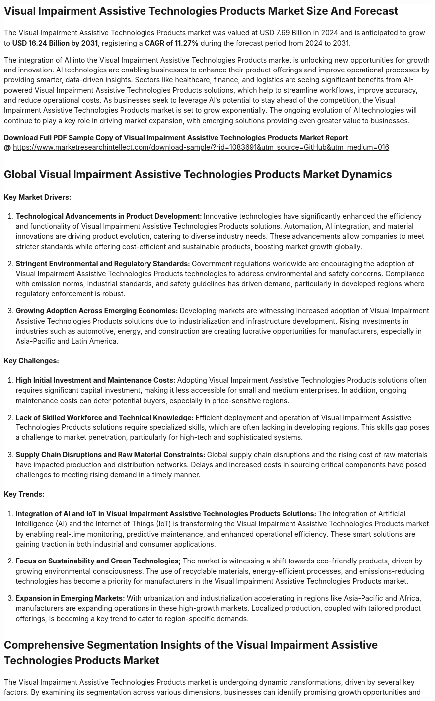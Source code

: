 <h2>Visual Impairment Assistive Technologies Products Market Size And Forecast</h2><p>The Visual Impairment Assistive Technologies Products market was valued at USD 7.69 Billion in 2024 and is anticipated to grow to <strong>USD 16.24 Billion by 2031</strong>, registering a <strong>CAGR of 11.27%</strong> during the forecast period from 2024 to 2031.</p><p>The integration of AI into the Visual Impairment Assistive Technologies Products market is unlocking new opportunities for growth and innovation. AI technologies are enabling businesses to enhance their product offerings and improve operational processes by providing smarter, data-driven insights. Sectors like healthcare, finance, and logistics are seeing significant benefits from AI-powered Visual Impairment Assistive Technologies Products solutions, which help to streamline workflows, improve accuracy, and reduce operational costs. As businesses seek to leverage AI’s potential to stay ahead of the competition, the Visual Impairment Assistive Technologies Products market is set to grow exponentially. The ongoing evolution of AI technologies will continue to play a key role in driving market expansion, with emerging solutions providing even greater value to businesses.</p><p><strong>Download Full PDF Sample Copy of Visual Impairment Assistive Technologies Products Market Report @</strong>&nbsp;<a href="https://www.marketresearchintellect.com/download-sample/?rid=1083691&amp;utm_source=GitHub&amp;utm_medium=016">https://www.marketresearchintellect.com/download-sample/?rid=1083691&amp;utm_source=GitHub&amp;utm_medium=016</a></p><h2>Global Visual Impairment Assistive Technologies Products Market Dynamics</h2><h4><strong>Key Market Drivers:</strong></h4><ol><li><p><strong>Technological Advancements in Product Development:&nbsp;</strong>Innovative technologies have significantly enhanced the efficiency and functionality of Visual Impairment Assistive Technologies Products solutions. Automation, AI integration, and material innovations are driving product evolution, catering to diverse industry needs. These advancements allow companies to meet stricter standards while offering cost-efficient and sustainable products, boosting market growth globally.</p></li><li><p><strong>Stringent Environmental and Regulatory Standards:&nbsp;</strong>Government regulations worldwide are encouraging the adoption of Visual Impairment Assistive Technologies Products technologies to address environmental and safety concerns. Compliance with emission norms, industrial standards, and safety guidelines has driven demand, particularly in developed regions where regulatory enforcement is robust.</p></li><li><p><strong>Growing Adoption Across Emerging Economies:&nbsp;</strong>Developing markets are witnessing increased adoption of Visual Impairment Assistive Technologies Products solutions due to industrialization and infrastructure development. Rising investments in industries such as automotive, energy, and construction are creating lucrative opportunities for manufacturers, especially in Asia-Pacific and Latin America.</p></li></ol><h4><strong>Key Challenges:</strong></h4><ol><li><p><strong>High Initial Investment and Maintenance Costs:&nbsp;</strong>Adopting Visual Impairment Assistive Technologies Products solutions often requires significant capital investment, making it less accessible for small and medium enterprises. In addition, ongoing maintenance costs can deter potential buyers, especially in price-sensitive regions.</p></li><li><p><strong>Lack of Skilled Workforce and Technical Knowledge:&nbsp;</strong>Efficient deployment and operation of Visual Impairment Assistive Technologies Products solutions require specialized skills, which are often lacking in developing regions. This skills gap poses a challenge to market penetration, particularly for high-tech and sophisticated systems.</p></li><li><p><strong>Supply Chain Disruptions and Raw Material Constraints:&nbsp;</strong>Global supply chain disruptions and the rising cost of raw materials have impacted production and distribution networks. Delays and increased costs in sourcing critical components have posed challenges to meeting rising demand in a timely manner.</p></li></ol><h4><strong>Key Trends:</strong></h4><ol><li><p><strong>Integration of AI and IoT in Visual Impairment Assistive Technologies Products Solutions:&nbsp;</strong>The integration of Artificial Intelligence (AI) and the Internet of Things (IoT) is transforming the Visual Impairment Assistive Technologies Products market by enabling real-time monitoring, predictive maintenance, and enhanced operational efficiency. These smart solutions are gaining traction in both industrial and consumer applications.</p></li><li><p><strong>Focus on Sustainability and Green Technologies;&nbsp;</strong>The market is witnessing a shift towards eco-friendly products, driven by growing environmental consciousness. The use of recyclable materials, energy-efficient processes, and emissions-reducing technologies has become a priority for manufacturers in the Visual Impairment Assistive Technologies Products market.</p></li><li><p><strong>Expansion in Emerging Markets:&nbsp;</strong>With urbanization and industrialization accelerating in regions like Asia-Pacific and Africa, manufacturers are expanding operations in these high-growth markets. Localized production, coupled with tailored product offerings, is becoming a key trend to cater to region-specific demands.</p></li></ol><div class="article-main__content" data-test-id="publishing-text-block"><h2>Comprehensive Segmentation Insights of the Visual Impairment Assistive Technologies Products Market</h2><p>The Visual Impairment Assistive Technologies Products market is undergoing dynamic transformations, driven by several key factors. By examining its segmentation across various dimensions, businesses can identify promising growth opportunities and